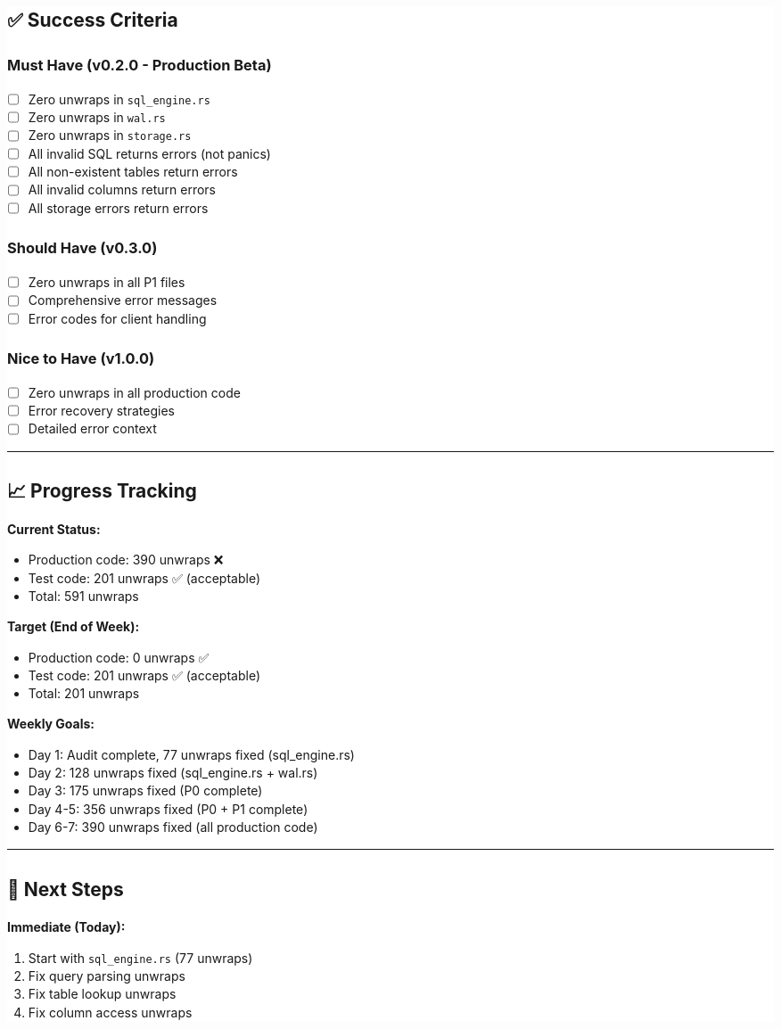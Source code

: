 
## ✅ Success Criteria

### Must Have (v0.2.0 - Production Beta)
- [ ] Zero unwraps in `sql_engine.rs`
- [ ] Zero unwraps in `wal.rs`
- [ ] Zero unwraps in `storage.rs`
- [ ] All invalid SQL returns errors (not panics)
- [ ] All non-existent tables return errors
- [ ] All invalid columns return errors
- [ ] All storage errors return errors

### Should Have (v0.3.0)
- [ ] Zero unwraps in all P1 files
- [ ] Comprehensive error messages
- [ ] Error codes for client handling

### Nice to Have (v1.0.0)
- [ ] Zero unwraps in all production code
- [ ] Error recovery strategies
- [ ] Detailed error context

---

## 📈 Progress Tracking

**Current Status:**
- Production code: 390 unwraps ❌
- Test code: 201 unwraps ✅ (acceptable)
- Total: 591 unwraps

**Target (End of Week):**
- Production code: 0 unwraps ✅
- Test code: 201 unwraps ✅ (acceptable)
- Total: 201 unwraps

**Weekly Goals:**
- Day 1: Audit complete, 77 unwraps fixed (sql_engine.rs)
- Day 2: 128 unwraps fixed (sql_engine.rs + wal.rs)
- Day 3: 175 unwraps fixed (P0 complete)
- Day 4-5: 356 unwraps fixed (P0 + P1 complete)
- Day 6-7: 390 unwraps fixed (all production code)

---

## 🎯 Next Steps

**Immediate (Today):**
1. Start with `sql_engine.rs` (77 unwraps)
2. Fix query parsing unwraps
3. Fix table lookup unwraps
4. Fix column access unwraps
